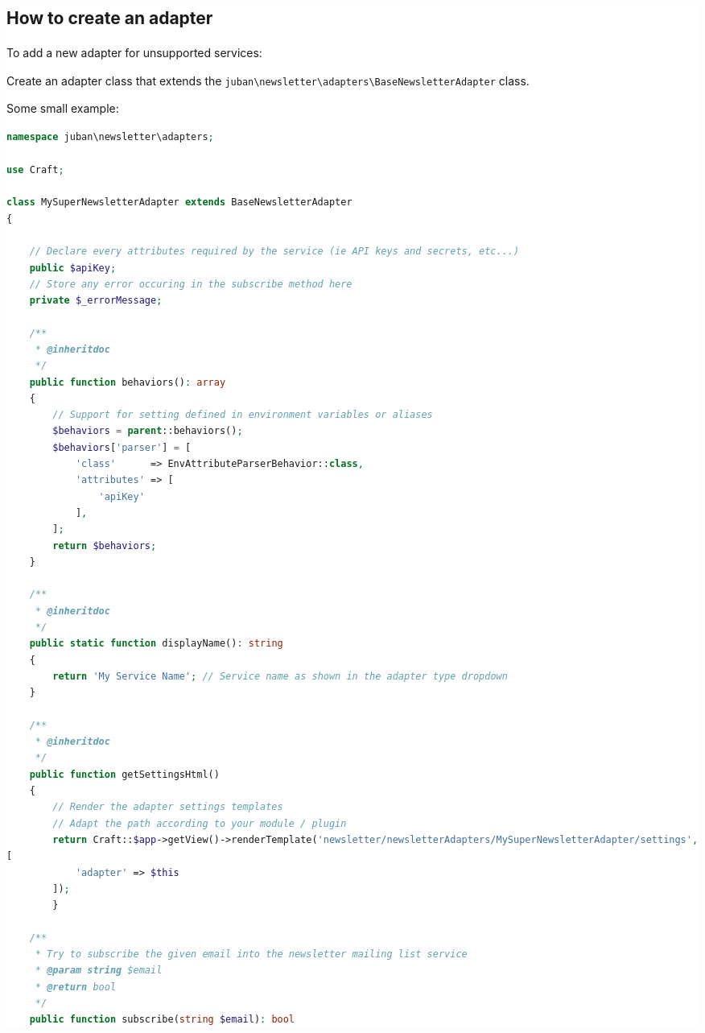## How to create an adapter

To add a new adapter for unsupported services:

Create an adapter class that extends the `juban\newsletter\adapters\BaseNewsletterAdapter` class.

Some small example:

```php
namespace juban\newsletter\adapters;

use Craft;

class MySuperNewsletterAdapter extends BaseNewsletterAdapter
{

	// Declare every attributes required by the service (ie API keys and secrets, etc...)
    public $apiKey;
    // Store any error occuring in the subscribe method here
    private $_errorMessage;
    
    /**
     * @inheritdoc
     */
    public function behaviors(): array
    {
        // Support for setting defined in environment variables or aliases
        $behaviors = parent::behaviors();
        $behaviors['parser'] = [
            'class'      => EnvAttributeParserBehavior::class,
            'attributes' => [
                'apiKey'
            ],
        ];
        return $behaviors;
    }

    /**
     * @inheritdoc
     */
    public static function displayName(): string
    {
        return 'My Service Name'; // Service name as shown in the adapter type dropdown
    }

    /**
     * @inheritdoc
     */
    public function getSettingsHtml()
    {
        // Render the adapter settings templates
        // Adapt the path according to your module / plugin
        return Craft::$app->getView()->renderTemplate('newsletter/newsletterAdapters/MySuperNewsletterAdapter/settings', [
            'adapter' => $this
        ]);
	    }
	
	/**
	 * Try to subscribe the given email into the newsletter mailing list service
	 * @param string $email
	 * @return bool
	 */
    public function subscribe(string $email): bool
```